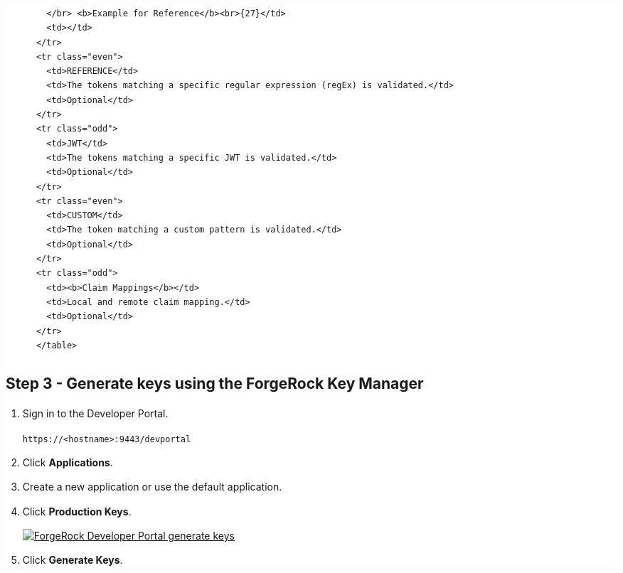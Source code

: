             </br> <b>Example for Reference</b><br>{27}</td>
            <td></td>
          </tr>
          <tr class="even">
            <td>REFERENCE</td>
            <td>The tokens matching a specific regular expression (regEx) is validated.</td>
            <td>Optional</td>
          </tr>
          <tr class="odd">
            <td>JWT</td>
            <td>The tokens matching a specific JWT is validated.</td>
            <td>Optional</td>
          </tr>
          <tr class="even">
            <td>CUSTOM</td>
            <td>The token matching a custom pattern is validated.</td>
            <td>Optional</td>
          </tr>
          <tr class="odd">
            <td><b>Claim Mappings</b></td>
            <td>Local and remote claim mapping.</td>
            <td>Optional</td>
          </tr>
          </table>

## Step 3 - Generate keys using the ForgeRock Key Manager

1. Sign in to the Developer Portal.

    `https://<hostname>:9443/devportal`

2. Click **Applications**.
3. Create a new application or use the default application.
4. Click **Production Keys**.

     [![ForgeRock Developer Portal generate keys]({{base_path}}/assets/img/administer/forgerock-devportal-genkeys.png)]({{base_path}}/assets/img/administer/forgerock-devportal-genkeys.png)

5. Click **Generate Keys**.
